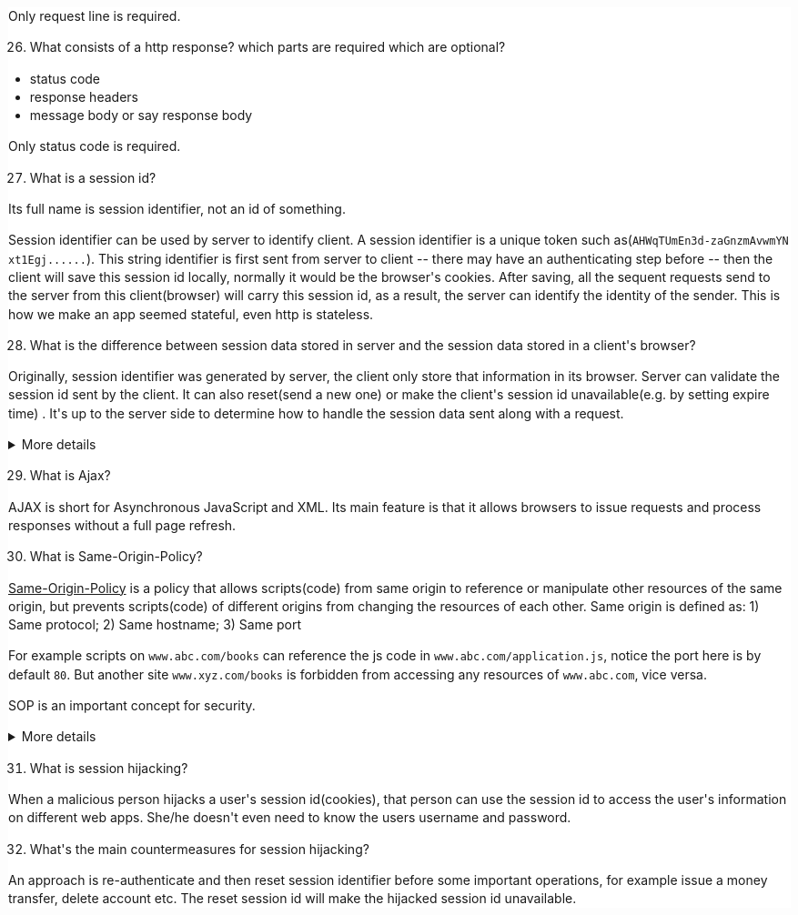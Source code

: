 Only request line is required.

26. What consists of a http response? which parts are required which are optional?

- status code
- response headers
- message body or say response body

Only status code is required.

27. What is a session id?

Its full name is session identifier, not an id of something.

Session identifier can be used by server to identify client. A session identifier is a unique token such as(`AHWqTUmEn3d-zaGnzmAvwmYNxt1Egj......`). This string identifier is first sent from server to client -- there may have an authenticating step before -- then the client will save this session id locally, normally it would be the browser's cookies. After saving, all the sequent requests send to the server from this client(browser) will carry this session id, as a result, the server can identify the identity of the sender. This is how we make an app seemed stateful, even http is stateless.

28. What is the difference between session data stored in server and the session data stored in a client's browser?

Originally, session identifier was generated by server, the client only store that information in its browser. Server can validate the session id sent by the client. It can also reset(send a new one) or make the client's session id unavailable(e.g. by setting expire time) . It's up to the server side to determine how to handle the session data sent along with a request.

<details><summary>More details</summary></details>

29. What is Ajax?

AJAX is short for Asynchronous JavaScript and XML. Its main feature is that it allows browsers to issue requests and process responses without a full page refresh.

30. What is Same-Origin-Policy?

[Same-Origin-Policy](https://en.wikipedia.org/wiki/Same-origin_policy) is a policy that allows scripts(code) from same origin to reference or manipulate other resources of the same origin, but prevents scripts(code) of different origins from changing the resources of each other. Same origin is defined as: 1) Same protocol; 2) Same hostname; 3) Same port

For example scripts on `www.abc.com/books` can reference the js code in `www.abc.com/application.js`, notice the port here is by default `80`. But another site `www.xyz.com/books` is forbidden from accessing any resources of `www.abc.com`, vice versa.

SOP is an important concept for security.

<details><summary>More details</summary></details>

31. What is session hijacking?

When a malicious person hijacks a user's session id(cookies), that person can use the session id to access the user's information on different web apps. She/he doesn't even need to know the users username and password.

32. What's the main countermeasures for session hijacking?

An approach is re-authenticate and then reset session identifier before some important operations, for example issue a money transfer, delete account etc. The reset session id will make the hijacked session id unavailable.
